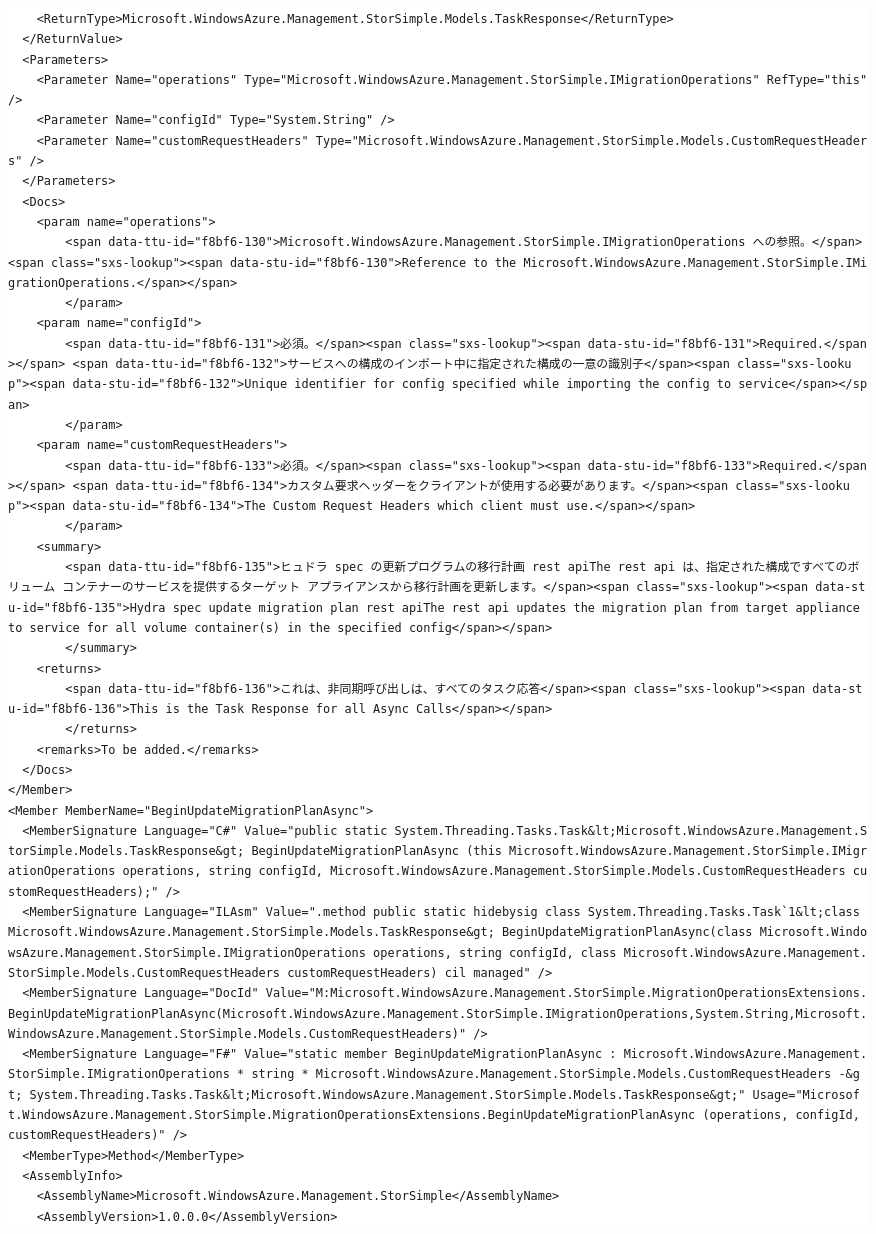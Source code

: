         <ReturnType>Microsoft.WindowsAzure.Management.StorSimple.Models.TaskResponse</ReturnType>
      </ReturnValue>
      <Parameters>
        <Parameter Name="operations" Type="Microsoft.WindowsAzure.Management.StorSimple.IMigrationOperations" RefType="this" />
        <Parameter Name="configId" Type="System.String" />
        <Parameter Name="customRequestHeaders" Type="Microsoft.WindowsAzure.Management.StorSimple.Models.CustomRequestHeaders" />
      </Parameters>
      <Docs>
        <param name="operations">
            <span data-ttu-id="f8bf6-130">Microsoft.WindowsAzure.Management.StorSimple.IMigrationOperations への参照。</span><span class="sxs-lookup"><span data-stu-id="f8bf6-130">Reference to the Microsoft.WindowsAzure.Management.StorSimple.IMigrationOperations.</span></span>
            </param>
        <param name="configId">
            <span data-ttu-id="f8bf6-131">必須。</span><span class="sxs-lookup"><span data-stu-id="f8bf6-131">Required.</span></span> <span data-ttu-id="f8bf6-132">サービスへの構成のインポート中に指定された構成の一意の識別子</span><span class="sxs-lookup"><span data-stu-id="f8bf6-132">Unique identifier for config specified while importing the config to service</span></span>
            </param>
        <param name="customRequestHeaders">
            <span data-ttu-id="f8bf6-133">必須。</span><span class="sxs-lookup"><span data-stu-id="f8bf6-133">Required.</span></span> <span data-ttu-id="f8bf6-134">カスタム要求ヘッダーをクライアントが使用する必要があります。</span><span class="sxs-lookup"><span data-stu-id="f8bf6-134">The Custom Request Headers which client must use.</span></span>
            </param>
        <summary>
            <span data-ttu-id="f8bf6-135">ヒュドラ spec の更新プログラムの移行計画 rest apiThe rest api は、指定された構成ですべてのボリューム コンテナーのサービスを提供するターゲット アプライアンスから移行計画を更新します。</span><span class="sxs-lookup"><span data-stu-id="f8bf6-135">Hydra spec update migration plan rest apiThe rest api updates the migration plan from target appliance to service for all volume container(s) in the specified config</span></span>
            </summary>
        <returns>
            <span data-ttu-id="f8bf6-136">これは、非同期呼び出しは、すべてのタスク応答</span><span class="sxs-lookup"><span data-stu-id="f8bf6-136">This is the Task Response for all Async Calls</span></span>
            </returns>
        <remarks>To be added.</remarks>
      </Docs>
    </Member>
    <Member MemberName="BeginUpdateMigrationPlanAsync">
      <MemberSignature Language="C#" Value="public static System.Threading.Tasks.Task&lt;Microsoft.WindowsAzure.Management.StorSimple.Models.TaskResponse&gt; BeginUpdateMigrationPlanAsync (this Microsoft.WindowsAzure.Management.StorSimple.IMigrationOperations operations, string configId, Microsoft.WindowsAzure.Management.StorSimple.Models.CustomRequestHeaders customRequestHeaders);" />
      <MemberSignature Language="ILAsm" Value=".method public static hidebysig class System.Threading.Tasks.Task`1&lt;class Microsoft.WindowsAzure.Management.StorSimple.Models.TaskResponse&gt; BeginUpdateMigrationPlanAsync(class Microsoft.WindowsAzure.Management.StorSimple.IMigrationOperations operations, string configId, class Microsoft.WindowsAzure.Management.StorSimple.Models.CustomRequestHeaders customRequestHeaders) cil managed" />
      <MemberSignature Language="DocId" Value="M:Microsoft.WindowsAzure.Management.StorSimple.MigrationOperationsExtensions.BeginUpdateMigrationPlanAsync(Microsoft.WindowsAzure.Management.StorSimple.IMigrationOperations,System.String,Microsoft.WindowsAzure.Management.StorSimple.Models.CustomRequestHeaders)" />
      <MemberSignature Language="F#" Value="static member BeginUpdateMigrationPlanAsync : Microsoft.WindowsAzure.Management.StorSimple.IMigrationOperations * string * Microsoft.WindowsAzure.Management.StorSimple.Models.CustomRequestHeaders -&gt; System.Threading.Tasks.Task&lt;Microsoft.WindowsAzure.Management.StorSimple.Models.TaskResponse&gt;" Usage="Microsoft.WindowsAzure.Management.StorSimple.MigrationOperationsExtensions.BeginUpdateMigrationPlanAsync (operations, configId, customRequestHeaders)" />
      <MemberType>Method</MemberType>
      <AssemblyInfo>
        <AssemblyName>Microsoft.WindowsAzure.Management.StorSimple</AssemblyName>
        <AssemblyVersion>1.0.0.0</AssemblyVersion>